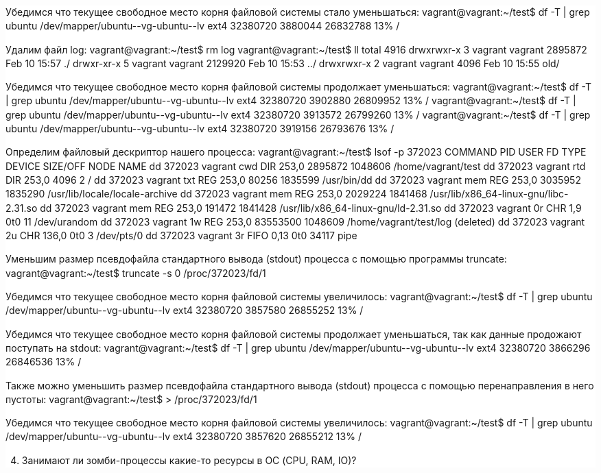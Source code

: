 Убедимся что текущее свободное место корня файловой системы стало уменьшаться:
vagrant@vagrant:~/test$ df -T | grep ubuntu
/dev/mapper/ubuntu--vg-ubuntu--lv ext4      32380720  3880044  26832788  13% /

Удалим файл log:
vagrant@vagrant:~/test$ rm log
vagrant@vagrant:~/test$ ll
total 4916
drwxrwxr-x 3 vagrant vagrant 2895872 Feb 10 15:57 ./
drwxr-xr-x 5 vagrant vagrant 2129920 Feb 10 15:53 ../
drwxrwxr-x 2 vagrant vagrant    4096 Feb 10 15:55 old/

Убедимся что текущее свободное место корня файловой системы продолжает уменьшаться:
vagrant@vagrant:~/test$ df -T | grep ubuntu
/dev/mapper/ubuntu--vg-ubuntu--lv ext4      32380720  3902880  26809952  13% /
vagrant@vagrant:~/test$ df -T | grep ubuntu
/dev/mapper/ubuntu--vg-ubuntu--lv ext4      32380720  3913572  26799260  13% /
vagrant@vagrant:~/test$ df -T | grep ubuntu
/dev/mapper/ubuntu--vg-ubuntu--lv ext4      32380720  3919156  26793676  13% /

Определим файловый дескриптор нашего процесса:
vagrant@vagrant:~/test$ lsof -p 372023
COMMAND    PID    USER   FD   TYPE DEVICE SIZE/OFF    NODE NAME
dd      372023 vagrant  cwd    DIR  253,0  2895872 1048606 /home/vagrant/test
dd      372023 vagrant  rtd    DIR  253,0     4096       2 /
dd      372023 vagrant  txt    REG  253,0    80256 1835599 /usr/bin/dd
dd      372023 vagrant  mem    REG  253,0  3035952 1835290 /usr/lib/locale/locale-archive
dd      372023 vagrant  mem    REG  253,0  2029224 1841468 /usr/lib/x86_64-linux-gnu/libc-2.31.so
dd      372023 vagrant  mem    REG  253,0   191472 1841428 /usr/lib/x86_64-linux-gnu/ld-2.31.so
dd      372023 vagrant    0r   CHR    1,9      0t0      11 /dev/urandom
dd      372023 vagrant    1w   REG  253,0 83553500 1048609 /home/vagrant/test/log (deleted)
dd      372023 vagrant    2u   CHR  136,0      0t0       3 /dev/pts/0
dd      372023 vagrant    3r  FIFO   0,13      0t0   34117 pipe

Уменьшим размер псевдофайла стандартного вывода (stdout) процесса с помощью программы truncate: 
vagrant@vagrant:~/test$ truncate -s 0 /proc/372023/fd/1

Убедимся что текущее свободное место корня файловой системы увеличилось:
vagrant@vagrant:~/test$ df -T | grep ubuntu
/dev/mapper/ubuntu--vg-ubuntu--lv ext4      32380720  3857580  26855252  13% /

Убедимся что текущее свободное место корня файловой системы продолжает уменьшаться, так как данные продожают поступать на stdout:
vagrant@vagrant:~/test$ df -T | grep ubuntu
/dev/mapper/ubuntu--vg-ubuntu--lv ext4      32380720  3866296  26846536  13% /

Также можно уменьшить размер псевдофайла стандартного вывода (stdout) процесса с помощью перенаправления в него пустоты: 
vagrant@vagrant:~/test$ > /proc/372023/fd/1

Убедимся что текущее свободное место корня файловой системы увеличилось:
vagrant@vagrant:~/test$ df -T | grep ubuntu
/dev/mapper/ubuntu--vg-ubuntu--lv ext4      32380720  3857620  26855212  13% /

4. Занимают ли зомби-процессы какие-то ресурсы в ОС (CPU, RAM, IO)?
